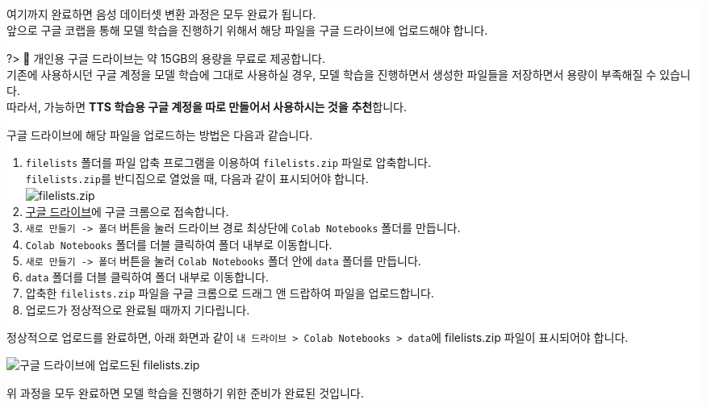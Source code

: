 여기까지 완료하면 음성 데이터셋 변환 과정은 모두 완료가 됩니다.  
앞으로 구글 코랩을 통해 모델 학습을 진행하기 위해서 해당 파일을 구글 드라이브에
업로드해야 합니다.

?> :memo: 개인용 구글 드라이브는 약 15GB의 용량을 무료로 제공합니다.  
기존에 사용하시던 구글 계정을 모델 학습에 그대로 사용하실 경우, 모델
학습을 진행하면서 생성한 파일들을 저장하면서 용량이 부족해질 수 있습니다.  
따라서, 가능하면 **TTS 학습용 구글 계정을 따로 만들어서 사용하시는 것을**
**추천**합니다.

구글 드라이브에 해당 파일을 업로드하는 방법은 다음과 같습니다.

1. `filelists` 폴더를 파일 압축 프로그램을 이용하여 `filelists.zip` 파일로
압축합니다.  
`filelists.zip`를 반디집으로 열었을 때, 다음과 같이 표시되어야 합니다.  
![filelists.zip](/_media/filelists-zip.png ':size=600')
1. [구글 드라이브](http://drive.google.com/)에 구글 크롬으로 접속합니다.
1. `새로 만들기 -> 폴더` 버튼을 눌러 드라이브 경로 최상단에 `Colab Notebooks`
폴더를 만듭니다.
1. `Colab Notebooks` 폴더를 더블 클릭하여 폴더 내부로 이동합니다.
1. `새로 만들기 -> 폴더` 버튼을 눌러 `Colab Notebooks` 폴더 안에 `data` 폴더를
만듭니다.
1. `data` 폴더를 더블 클릭하여 폴더 내부로 이동합니다.
1. 압축한 `filelists.zip` 파일을 구글 크롬으로 드래그 앤 드랍하여 파일을
업로드합니다.
1. 업로드가 정상적으로 완료될 때까지 기다립니다.

정상적으로 업로드를 완료하면, 아래 화면과 같이 `내 드라이브 > Colab Notebooks > data`에
filelists.zip 파일이 표시되어야 합니다.

![구글 드라이브에 업로드된 filelists.zip](/_media/google-drive-filelists-zip.png ':size=800')

위 과정을 모두 완료하면 모델 학습을 진행하기 위한 준비가 완료된 것입니다.




